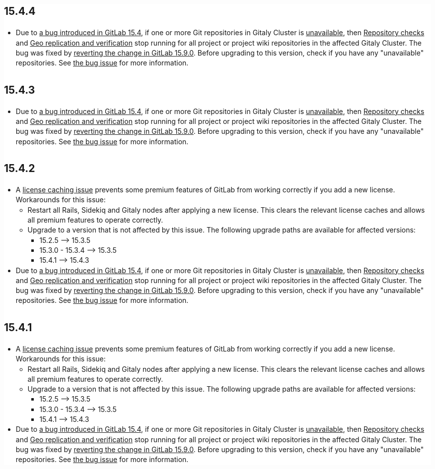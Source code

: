 ## 15.4.4

- Due to [a bug introduced in GitLab 15.4](https://gitlab.com/gitlab-org/gitlab/-/issues/390155), if one or more Git repositories in Gitaly Cluster is [unavailable](../../administration/gitaly/recovery.md#unavailable-repositories), then [Repository checks](../../administration/repository_checks.md) and [Geo replication and verification](../../administration/geo/index.md) stop running for all project or project wiki repositories in the affected Gitaly Cluster. The bug was fixed by [reverting the change in GitLab 15.9.0](https://gitlab.com/gitlab-org/gitlab/-/merge_requests/110823). Before upgrading to this version, check if you have any "unavailable" repositories. See [the bug issue](https://gitlab.com/gitlab-org/gitlab/-/issues/390155) for more information.

## 15.4.3

- Due to [a bug introduced in GitLab 15.4](https://gitlab.com/gitlab-org/gitlab/-/issues/390155), if one or more Git repositories in Gitaly Cluster is [unavailable](../../administration/gitaly/recovery.md#unavailable-repositories), then [Repository checks](../../administration/repository_checks.md) and [Geo replication and verification](../../administration/geo/index.md) stop running for all project or project wiki repositories in the affected Gitaly Cluster. The bug was fixed by [reverting the change in GitLab 15.9.0](https://gitlab.com/gitlab-org/gitlab/-/merge_requests/110823). Before upgrading to this version, check if you have any "unavailable" repositories. See [the bug issue](https://gitlab.com/gitlab-org/gitlab/-/issues/390155) for more information.

## 15.4.2

- A [license caching issue](https://gitlab.com/gitlab-org/gitlab/-/issues/376706) prevents some premium features of GitLab from working correctly if you add a new license. Workarounds for this issue:
  - Restart all Rails, Sidekiq and Gitaly nodes after applying a new license. This clears the relevant license caches and allows all premium features to operate correctly.
  - Upgrade to a version that is not affected by this issue. The following upgrade paths are available for affected versions:
    - 15.2.5 --> 15.3.5
    - 15.3.0 - 15.3.4 --> 15.3.5
    - 15.4.1 --> 15.4.3
- Due to [a bug introduced in GitLab 15.4](https://gitlab.com/gitlab-org/gitlab/-/issues/390155), if one or more Git repositories in Gitaly Cluster is [unavailable](../../administration/gitaly/recovery.md#unavailable-repositories), then [Repository checks](../../administration/repository_checks.md) and [Geo replication and verification](../../administration/geo/index.md) stop running for all project or project wiki repositories in the affected Gitaly Cluster. The bug was fixed by [reverting the change in GitLab 15.9.0](https://gitlab.com/gitlab-org/gitlab/-/merge_requests/110823). Before upgrading to this version, check if you have any "unavailable" repositories. See [the bug issue](https://gitlab.com/gitlab-org/gitlab/-/issues/390155) for more information.

## 15.4.1

- A [license caching issue](https://gitlab.com/gitlab-org/gitlab/-/issues/376706) prevents some premium features of GitLab from working correctly if you add a new license. Workarounds for this issue:
  - Restart all Rails, Sidekiq and Gitaly nodes after applying a new license. This clears the relevant license caches and allows all premium features to operate correctly.
  - Upgrade to a version that is not affected by this issue. The following upgrade paths are available for affected versions:
    - 15.2.5 --> 15.3.5
    - 15.3.0 - 15.3.4 --> 15.3.5
    - 15.4.1 --> 15.4.3
- Due to [a bug introduced in GitLab 15.4](https://gitlab.com/gitlab-org/gitlab/-/issues/390155), if one or more Git repositories in Gitaly Cluster is [unavailable](../../administration/gitaly/recovery.md#unavailable-repositories), then [Repository checks](../../administration/repository_checks.md) and [Geo replication and verification](../../administration/geo/index.md) stop running for all project or project wiki repositories in the affected Gitaly Cluster. The bug was fixed by [reverting the change in GitLab 15.9.0](https://gitlab.com/gitlab-org/gitlab/-/merge_requests/110823). Before upgrading to this version, check if you have any "unavailable" repositories. See [the bug issue](https://gitlab.com/gitlab-org/gitlab/-/issues/390155) for more information.

